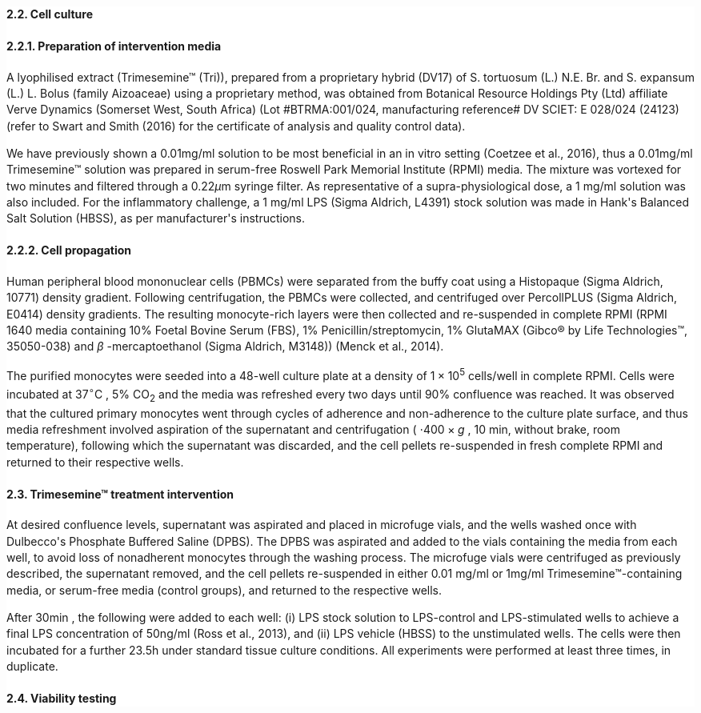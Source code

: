 #### 2.2. Cell culture

#### 2.2.1. Preparation of intervention media

A lyophilised extract (Trimesemine™ (Tri)), prepared from a proprietary hybrid (DV17) of S. tortuosum (L.) N.E. Br. and S. expansum (L.) L. Bolus (family Aizoaceae) using a proprietary method, was obtained from Botanical Resource Holdings Pty (Ltd) affiliate Verve Dynamics (Somerset West, South Africa) (Lot #BTRMA:001/024, manufacturing reference# DV SCIET: E 028/024 (24123) (refer to Swart and Smith (2016) for the certificate of analysis and quality control data).

We have previously shown a $0 . 0 1 \mathrm { m g / m l }$ solution to be most beneficial in an in vitro setting (Coetzee et al., 2016), thus a $0 . 0 1 \mathrm { m g / m l }$ Trimesemine™ solution was prepared in serum-free Roswell Park Memorial Institute (RPMI) media. The mixture was vortexed for two minutes and filtered through a $0 . 2 2 \mu \mathrm { m }$ syringe filter. As representative of a supra-physiological dose, a $\mathrm { 1 ~ m g / m l }$ solution was also included. For the inflammatory challenge, a $\mathrm { 1 \ m g / m l }$ LPS (Sigma Aldrich, L4391) stock solution was made in Hank's Balanced Salt Solution (HBSS), as per manufacturer's instructions.

#### 2.2.2. Cell propagation

Human peripheral blood mononuclear cells (PBMCs) were separated from the buffy coat using a Histopaque (Sigma Aldrich, 10771) density gradient. Following centrifugation, the PBMCs were collected, and centrifuged over PercollPLUS (Sigma Aldrich, E0414) density gradients. The resulting monocyte-rich layers were then collected and re-suspended in complete RPMI (RPMI 1640 media containing $1 0 \%$ Foetal Bovine Serum (FBS), $1 \%$ Penicillin/streptomycin, $1 \%$ GlutaMAX (Gibco® by Life Technologies™, 35050-038) and $\beta$ -mercaptoethanol (Sigma Aldrich, M3148)) (Menck et al., 2014).

The purified monocytes were seeded into a 48-well culture plate at a density of $1 \times 1 0 ^ { 5 }$ cells/well in complete RPMI. Cells were incubated at $3 7 ^ { \circ } \mathrm { C }$ , $5 \%$ $\mathsf { C O } _ { 2 }$ and the media was refreshed every two days until $9 0 \%$ confluence was reached. It was observed that the cultured primary monocytes went through cycles of adherence and non-adherence to the culture plate surface, and thus media refreshment involved aspiration of the supernatant and centrifugation ( $\cdot 4 0 0 \times {  { g } }$ , 10 min, without brake, room temperature), following which the supernatant was discarded, and the cell pellets re-suspended in fresh complete RPMI and returned to their respective wells.

#### 2.3. Trimesemine™ treatment intervention

At desired confluence levels, supernatant was aspirated and placed in microfuge vials, and the wells washed once with Dulbecco's Phosphate Buffered Saline (DPBS). The DPBS was aspirated and added to the vials containing the media from each well, to avoid loss of nonadherent monocytes through the washing process. The microfuge vials were centrifuged as previously described, the supernatant removed, and the cell pellets re-suspended in either $0 . 0 1 ~ \mathrm { m g / m l }$ or $\mathrm { 1 m g / m l }$ Trimesemine™-containing media, or serum-free media (control groups), and returned to the respective wells.

After $3 0 \mathrm { m i n }$ , the following were added to each well: (i) LPS stock solution to LPS-control and LPS-stimulated wells to achieve a final LPS concentration of $5 0 \mathrm { n g / m l }$ (Ross et al., 2013), and (ii) LPS vehicle (HBSS) to the unstimulated wells. The cells were then incubated for a further $2 3 . 5 \mathrm { h }$ under standard tissue culture conditions. All experiments were performed at least three times, in duplicate.

#### 2.4. Viability testing

